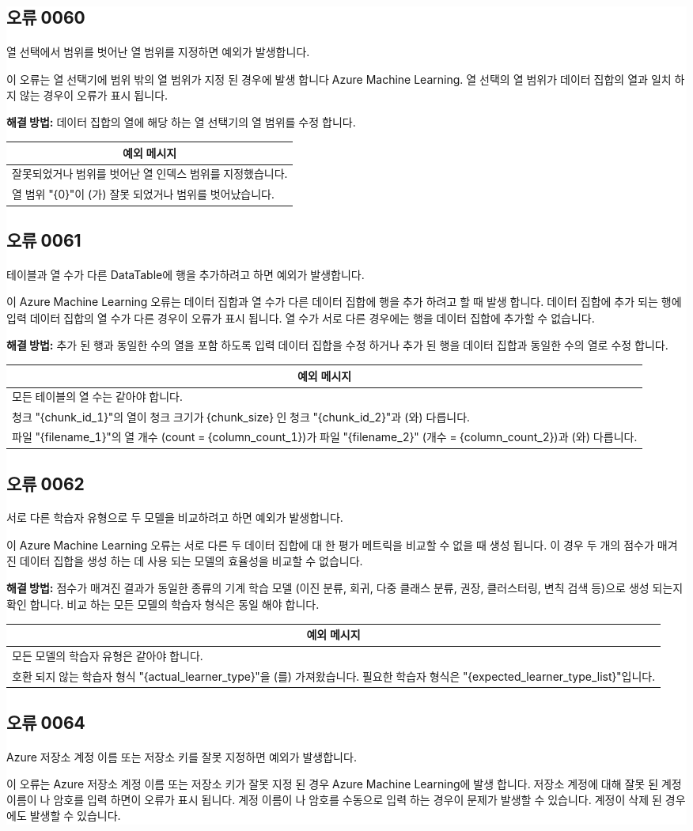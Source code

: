 
## <a name="error-0060"></a>오류 0060  
 열 선택에서 범위를 벗어난 열 범위를 지정하면 예외가 발생합니다.  

 이 오류는 열 선택기에 범위 밖의 열 범위가 지정 된 경우에 발생 합니다 Azure Machine Learning. 열 선택의 열 범위가 데이터 집합의 열과 일치 하지 않는 경우이 오류가 표시 됩니다.  

**해결 방법:** 데이터 집합의 열에 해당 하는 열 선택기의 열 범위를 수정 합니다.  

|예외 메시지|
|------------------------|
|잘못되었거나 범위를 벗어난 열 인덱스 범위를 지정했습니다.|
|열 범위 "{0}"이 (가) 잘못 되었거나 범위를 벗어났습니다.|


## <a name="error-0061"></a>오류 0061  
 테이블과 열 수가 다른 DataTable에 행을 추가하려고 하면 예외가 발생합니다.  

 이 Azure Machine Learning 오류는 데이터 집합과 열 수가 다른 데이터 집합에 행을 추가 하려고 할 때 발생 합니다.  데이터 집합에 추가 되는 행에 입력 데이터 집합의 열 수가 다른 경우이 오류가 표시 됩니다.  열 수가 서로 다른 경우에는 행을 데이터 집합에 추가할 수 없습니다.  

**해결 방법:** 추가 된 행과 동일한 수의 열을 포함 하도록 입력 데이터 집합을 수정 하거나 추가 된 행을 데이터 집합과 동일한 수의 열로 수정 합니다.  

|예외 메시지|
|------------------------|
|모든 테이블의 열 수는 같아야 합니다.|
|청크 "{chunk_id_1}"의 열이 청크 크기가 {chunk_size} 인 청크 "{chunk_id_2}"과 (와) 다릅니다.|
|파일 "{filename_1}"의 열 개수 (count = {column_count_1})가 파일 "{filename_2}" (개수 = {column_count_2})과 (와) 다릅니다.|


## <a name="error-0062"></a>오류 0062  
 서로 다른 학습자 유형으로 두 모델을 비교하려고 하면 예외가 발생합니다.  

 이 Azure Machine Learning 오류는 서로 다른 두 데이터 집합에 대 한 평가 메트릭을 비교할 수 없을 때 생성 됩니다. 이 경우 두 개의 점수가 매겨진 데이터 집합을 생성 하는 데 사용 되는 모델의 효율성을 비교할 수 없습니다.  

**해결 방법:** 점수가 매겨진 결과가 동일한 종류의 기계 학습 모델 (이진 분류, 회귀, 다중 클래스 분류, 권장, 클러스터링, 변칙 검색 등)으로 생성 되는지 확인 합니다. 비교 하는 모든 모델의 학습자 형식은 동일 해야 합니다.  

|예외 메시지|
|------------------------|
|모든 모델의 학습자 유형은 같아야 합니다.|
|호환 되지 않는 학습자 형식 "{actual_learner_type}"을 (를) 가져왔습니다. 필요한 학습자 형식은 "{expected_learner_type_list}"입니다.|


## <a name="error-0064"></a>오류 0064  
 Azure 저장소 계정 이름 또는 저장소 키를 잘못 지정하면 예외가 발생합니다.  

 이 오류는 Azure 저장소 계정 이름 또는 저장소 키가 잘못 지정 된 경우 Azure Machine Learning에 발생 합니다. 저장소 계정에 대해 잘못 된 계정 이름이 나 암호를 입력 하면이 오류가 표시 됩니다. 계정 이름이 나 암호를 수동으로 입력 하는 경우이 문제가 발생할 수 있습니다. 계정이 삭제 된 경우에도 발생할 수 있습니다.  
